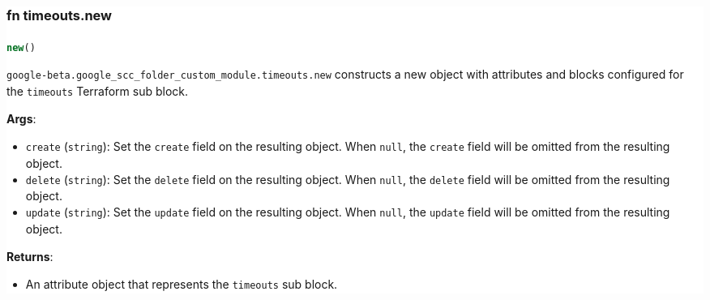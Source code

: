 

### fn timeouts.new

```ts
new()
```


`google-beta.google_scc_folder_custom_module.timeouts.new` constructs a new object with attributes and blocks configured for the `timeouts`
Terraform sub block.



**Args**:
  - `create` (`string`): Set the `create` field on the resulting object. When `null`, the `create` field will be omitted from the resulting object.
  - `delete` (`string`): Set the `delete` field on the resulting object. When `null`, the `delete` field will be omitted from the resulting object.
  - `update` (`string`): Set the `update` field on the resulting object. When `null`, the `update` field will be omitted from the resulting object.

**Returns**:
  - An attribute object that represents the `timeouts` sub block.
